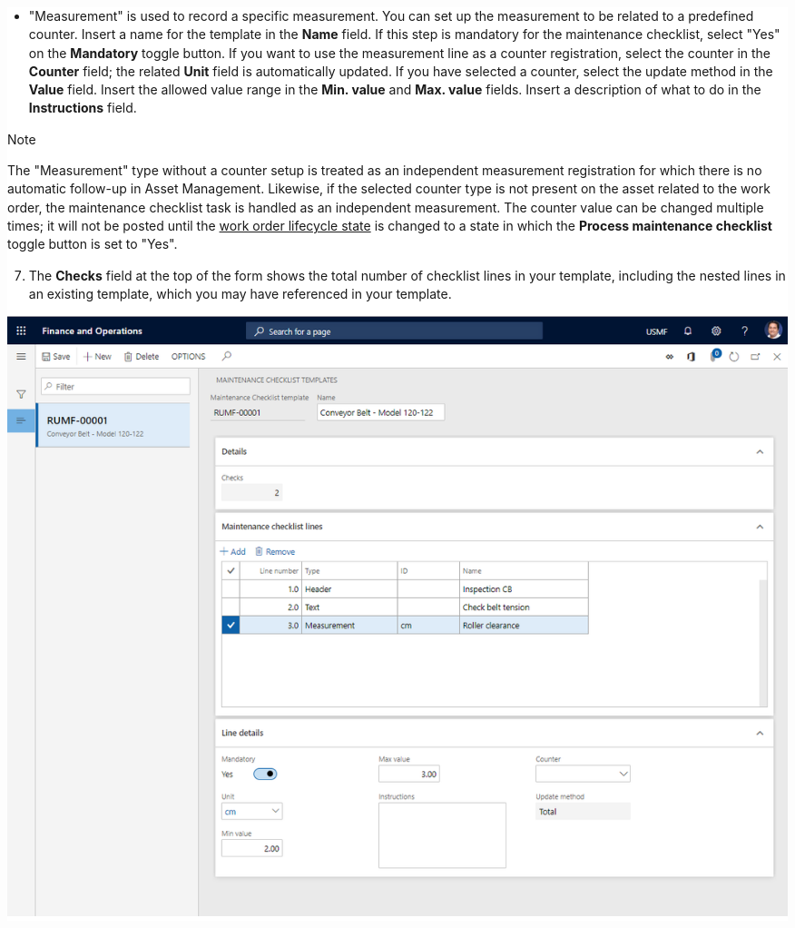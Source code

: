 - "Measurement" is used to record a specific measurement. You can set up the measurement to be related to a predefined counter. Insert a name for the template in the **Name** field. If this step is mandatory for the maintenance checklist, select "Yes" on the **Mandatory** toggle button. If you want to use the measurement line as a counter registration, select the counter in the **Counter** field; the related **Unit** field is automatically updated. If you have selected a counter, select the update method in the **Value** field. Insert the allowed value range in the **Min. value** and **Max. value** fields. Insert a description of what to do in the **Instructions** field.

>[!NOTE]
>The "Measurement" type without a counter setup is treated as an independent measurement registration for which there is no automatic follow-up in Asset Management. Likewise, if the selected counter type is not present on the asset related to the work order, the maintenance checklist task is handled as an independent measurement. The counter value can be changed multiple times; it will not be posted until the [work order lifecycle state](../setup-for-work-orders/work-order-stages.md) is changed to a state in which the **Process maintenance checklist** toggle button is set to "Yes".

7. The **Checks** field at the top of the form shows the total number of checklist lines in your template, including the nested lines in an existing template, which you may have referenced in your template.


![Figure 5](media/05-setup-for-work-orders.png)
